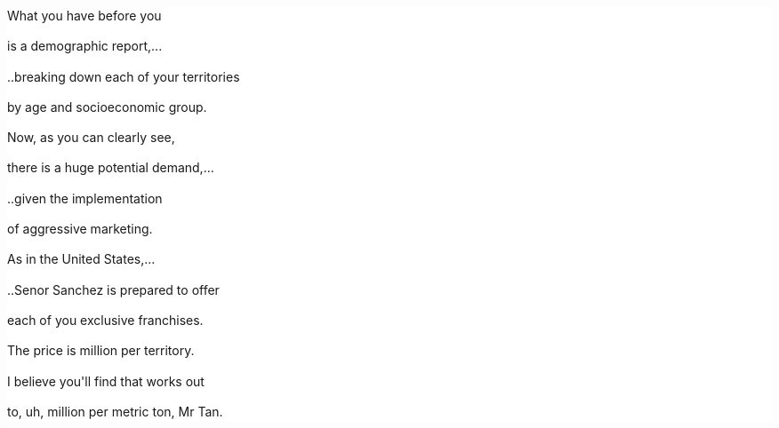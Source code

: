 

  

                   

What you have before you

is a demographic report,...



  

                   

..breaking down each of your territories

by age and socioeconomic group.



  

                   

Now, as you can clearly see,

there is a huge potential demand,...



  

                   

..given the implementation

of aggressive marketing.



  

                   

As in the United States,...



  

                   

..Senor Sanchez is prepared to offer

each of you exclusive franchises.



  

                   

The price is     million per territory.



  

                   

I believe you'll find that works out

to, uh,    million per metric ton, Mr Tan.



  

                   